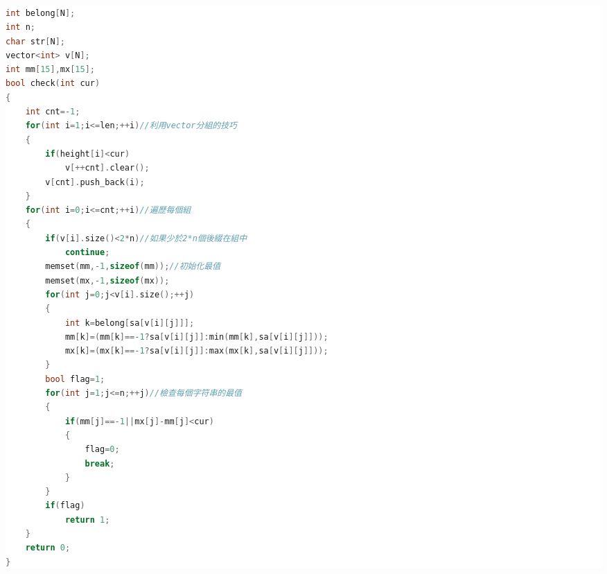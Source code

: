 
```C++
int belong[N];
int n;
char str[N];
vector<int> v[N];
int mm[15],mx[15];
bool check(int cur)
{
	int cnt=-1;
	for(int i=1;i<=len;++i)//利用vector分組的技巧
	{
		if(height[i]<cur)
			v[++cnt].clear();
		v[cnt].push_back(i);
	}
	for(int i=0;i<=cnt;++i)//遍歷每個組
	{
		if(v[i].size()<2*n)//如果少於2*n個後綴在組中
			continue;
		memset(mm,-1,sizeof(mm));//初始化最值
		memset(mx,-1,sizeof(mx));
		for(int j=0;j<v[i].size();++j)
		{
			int k=belong[sa[v[i][j]]];
			mm[k]=(mm[k]==-1?sa[v[i][j]]:min(mm[k],sa[v[i][j]]));
			mx[k]=(mx[k]==-1?sa[v[i][j]]:max(mx[k],sa[v[i][j]]));
		}
		bool flag=1;
		for(int j=1;j<=n;++j)//檢查每個字符串的最值
		{
			if(mm[j]==-1||mx[j]-mm[j]<cur)
			{
				flag=0;
				break;
			}
		}
		if(flag)
			return 1;
	}
	return 0;
}
```